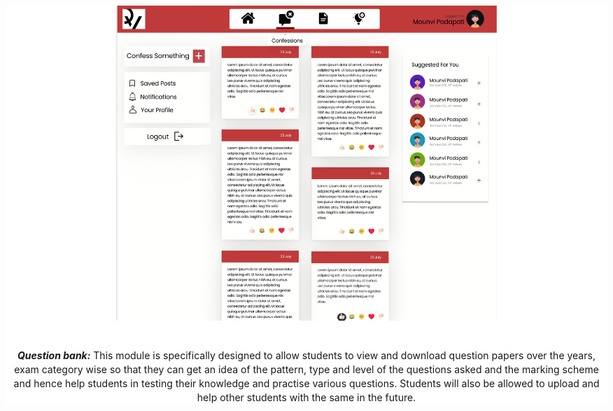 <div align="center"><div align="center"><img src="https://github.com/Trinav2001/QuoVit-Master/blob/main/images/Confessions.png" height="450" /></div><br>

<i><b>Question bank:</b></i>
This module is specifically designed to allow students to view and download question papers over the years, exam category wise so that they can get an idea of the
pattern, type and level of the questions asked and the marking scheme and hence help students in testing their knowledge and practise various questions. Students will also be allowed to upload and help other students with the same in the future.